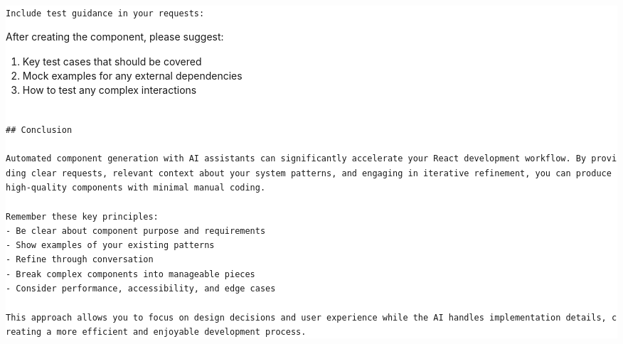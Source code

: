 ```
Include test guidance in your requests:

```
After creating the component, please suggest:
1. Key test cases that should be covered
2. Mock examples for any external dependencies
3. How to test any complex interactions
```

## Conclusion

Automated component generation with AI assistants can significantly accelerate your React development workflow. By providing clear requests, relevant context about your system patterns, and engaging in iterative refinement, you can produce high-quality components with minimal manual coding.

Remember these key principles:
- Be clear about component purpose and requirements
- Show examples of your existing patterns
- Refine through conversation
- Break complex components into manageable pieces
- Consider performance, accessibility, and edge cases

This approach allows you to focus on design decisions and user experience while the AI handles implementation details, creating a more efficient and enjoyable development process. 